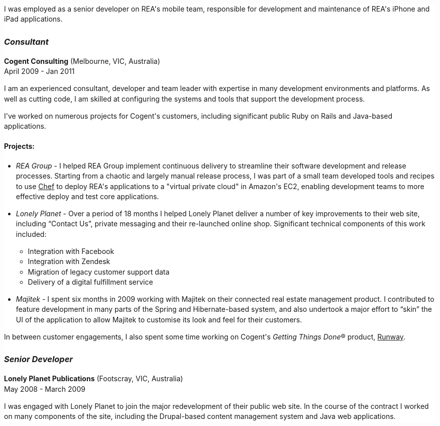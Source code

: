 I was employed as a senior developer on REA's mobile team,
responsible for development and maintenance of REA's iPhone and iPad
applications.

### _Consultant_
__Cogent Consulting__ (Melbourne, VIC, Australia)  
April 2009 - Jan 2011

I am an experienced consultant, developer and team leader with expertise in
many development environments and platforms. As well as cutting code,
I am skilled at configuring the systems and tools that support the
development process.

I've worked on numerous projects for Cogent's customers, including
significant public Ruby on Rails and Java-based applications.

#### Projects:

* _REA Group_ - I helped REA Group implement continuous delivery to
  streamline their software development and release processes.
  Starting from a chaotic and largely manual release process, I was
  part of a small team developed tools and recipes to use [Chef][] to
  deploy REA's applications to a "virtual private cloud" in Amazon's
  EC2, enabling development teams to more effective deploy and test
  core applications.

[Chef]: http://www.opscode.com/chef/

* _Lonely Planet_ - Over a period of 18 months I helped Lonely Planet
  deliver a number of key improvements to their web site, including
  “Contact Us”, private messaging and their re-launched online shop.
  Significant technical components of this work included:

  * Integration with Facebook
  * Integration with Zendesk
  * Migration of legacy customer support data
  * Delivery of a digital fulfillment service

* _Majitek_ - I spent six months in 2009 working with Majitek on their
  connected real estate management product. I contributed to feature
  development in many parts of the Spring and Hibernate-based system,
  and also undertook a major effort to “skin” the UI of the
  application to allow Majitek to customise its look and feel for
  their customers.

In between customer engagements, I also spent some time working on
Cogent's *Getting Things Done*&reg; product, [Runway][].

[Runway]: http://www.runwayapp.com/
[Zendesk]: http://www.zendesk.com/

### _Senior Developer_
__Lonely Planet Publications__ (Footscray, VIC, Australia)  
May 2008 - March 2009

I was engaged with Lonely Planet to join the major redevelopment of
their public web site. In the course of the contract I worked on many
components of the site, including the Drupal-based content management
system and Java web applications.


[1]: http://realestate.com.au/